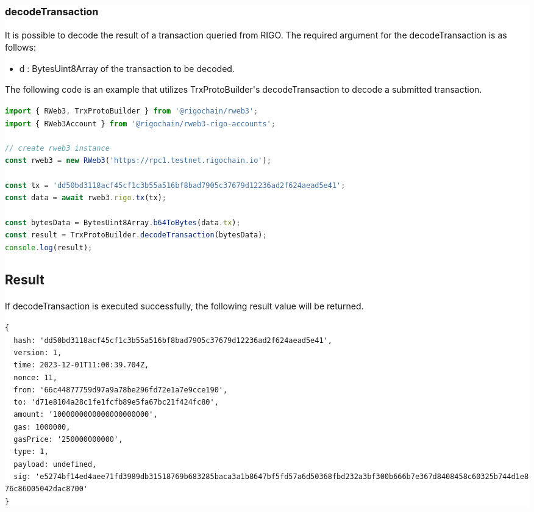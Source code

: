 ### decodeTransaction

It is possible to decode the result of a transaction queried from RIGO. The required argument for the decodeTransaction is as follows:
- d : BytesUint8Array of the transaction to be decoded.

The following code is an example that utilizes TrxProtoBuilder's decodeTransaction to decode a submitted transaction.

```typescript
import { RWeb3, TrxProtoBuilder } from '@rigochain/rweb3';
import { RWeb3Account } from '@rigochain/rweb3-rigo-accounts';

// create rweb3 instance
const rweb3 = new RWeb3('https://rpc1.testnet.rigochain.io');

const tx = 'dd50bd3118acf45cf1c3b55a516bf8bad7905c37679d12236ad2f624aead5e41';
const data = await rweb3.rigo.tx(tx);

const bytesData = BytesUint8Array.b64ToBytes(data.tx);
const result = TrxProtoBuilder.decodeTransaction(bytesData);
console.log(result);
```

## Result
If decodeTransaction is executed successfully, the following result value will be returned.
```shell
{
  hash: 'dd50bd3118acf45cf1c3b55a516bf8bad7905c37679d12236ad2f624aead5e41',
  version: 1,
  time: 2023-12-01T11:00:39.704Z,
  nonce: 11,
  from: '66c44877759d97a9a78be296fd72e1a7e9cce190',
  to: 'd71e8104a28c1fe1fcfb89e5fa67bc21f424fc80',
  amount: '1000000000000000000000',
  gas: 1000000,
  gasPrice: '250000000000',
  type: 1,
  payload: undefined,
  sig: 'e5274bf14ed4aee71fd3989db31518769b683285baca3a1b8647bf5fd57a6d50368fbd232a3bf300b666b7e367d8408458c60325b744d1e876c86005042dac8700'
}
```
